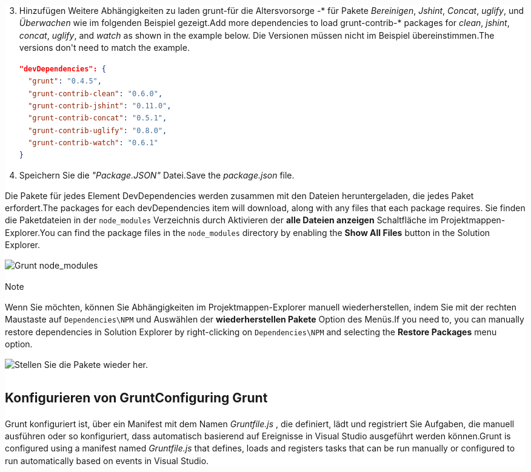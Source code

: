 3. <span data-ttu-id="3a1fd-146">Hinzufügen Weitere Abhängigkeiten zu laden grunt-für die Altersvorsorge -\* für Pakete *Bereinigen*, *Jshint*, *Concat*, *uglify*, und *Überwachen* wie im folgenden Beispiel gezeigt.</span><span class="sxs-lookup"><span data-stu-id="3a1fd-146">Add more dependencies to load grunt-contrib-\* packages for *clean*, *jshint*, *concat*, *uglify*, and *watch* as shown in the example below.</span></span> <span data-ttu-id="3a1fd-147">Die Versionen müssen nicht im Beispiel übereinstimmen.</span><span class="sxs-lookup"><span data-stu-id="3a1fd-147">The versions don't need to match the example.</span></span>

    ```json
    "devDependencies": {
      "grunt": "0.4.5",
      "grunt-contrib-clean": "0.6.0",
      "grunt-contrib-jshint": "0.11.0",
      "grunt-contrib-concat": "0.5.1",
      "grunt-contrib-uglify": "0.8.0",
      "grunt-contrib-watch": "0.6.1"
    }
    ```

4. <span data-ttu-id="3a1fd-148">Speichern Sie die *"Package.JSON"* Datei.</span><span class="sxs-lookup"><span data-stu-id="3a1fd-148">Save the *package.json* file.</span></span>

<span data-ttu-id="3a1fd-149">Die Pakete für jedes Element DevDependencies werden zusammen mit den Dateien heruntergeladen, die jedes Paket erfordert.</span><span class="sxs-lookup"><span data-stu-id="3a1fd-149">The packages for each devDependencies item will download, along with any files that each package requires.</span></span> <span data-ttu-id="3a1fd-150">Sie finden die Paketdateien in der `node_modules` Verzeichnis durch Aktivieren der **alle Dateien anzeigen** Schaltfläche im Projektmappen-Explorer.</span><span class="sxs-lookup"><span data-stu-id="3a1fd-150">You can find the package files in the `node_modules` directory by enabling the **Show All Files** button in the Solution Explorer.</span></span>

![Grunt node_modules](using-grunt/_static/node-modules.png)

> [!NOTE]
> <span data-ttu-id="3a1fd-152">Wenn Sie möchten, können Sie Abhängigkeiten im Projektmappen-Explorer manuell wiederherstellen, indem Sie mit der rechten Maustaste auf `Dependencies\NPM` und Auswählen der **wiederherstellen Pakete** Option des Menüs.</span><span class="sxs-lookup"><span data-stu-id="3a1fd-152">If you need to, you can manually restore dependencies in Solution Explorer by right-clicking on `Dependencies\NPM` and selecting the **Restore Packages** menu option.</span></span>

![Stellen Sie die Pakete wieder her.](using-grunt/_static/restore-packages.png)

## <a name="configuring-grunt"></a><span data-ttu-id="3a1fd-154">Konfigurieren von Grunt</span><span class="sxs-lookup"><span data-stu-id="3a1fd-154">Configuring Grunt</span></span>

<span data-ttu-id="3a1fd-155">Grunt konfiguriert ist, über ein Manifest mit dem Namen *Gruntfile.js* , die definiert, lädt und registriert Sie Aufgaben, die manuell ausführen oder so konfiguriert, dass automatisch basierend auf Ereignisse in Visual Studio ausgeführt werden können.</span><span class="sxs-lookup"><span data-stu-id="3a1fd-155">Grunt is configured using a manifest named *Gruntfile.js* that defines, loads and registers tasks that can be run manually or configured to run automatically based on events in Visual Studio.</span></span>
